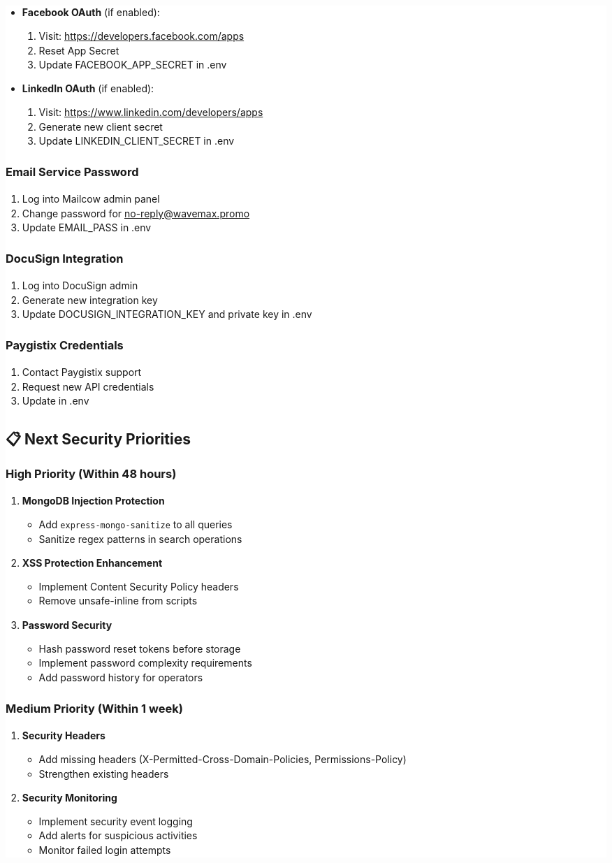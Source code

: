 - **Facebook OAuth** (if enabled):
  1. Visit: https://developers.facebook.com/apps
  2. Reset App Secret
  3. Update FACEBOOK_APP_SECRET in .env

- **LinkedIn OAuth** (if enabled):
  1. Visit: https://www.linkedin.com/developers/apps
  2. Generate new client secret
  3. Update LINKEDIN_CLIENT_SECRET in .env

### Email Service Password
1. Log into Mailcow admin panel
2. Change password for no-reply@wavemax.promo
3. Update EMAIL_PASS in .env

### DocuSign Integration
1. Log into DocuSign admin
2. Generate new integration key
3. Update DOCUSIGN_INTEGRATION_KEY and private key in .env

### Paygistix Credentials
1. Contact Paygistix support
2. Request new API credentials
3. Update in .env

## 📋 Next Security Priorities

### High Priority (Within 48 hours)
1. **MongoDB Injection Protection**
   - Add `express-mongo-sanitize` to all queries
   - Sanitize regex patterns in search operations

2. **XSS Protection Enhancement**
   - Implement Content Security Policy headers
   - Remove unsafe-inline from scripts

3. **Password Security**
   - Hash password reset tokens before storage
   - Implement password complexity requirements
   - Add password history for operators

### Medium Priority (Within 1 week)
1. **Security Headers**
   - Add missing headers (X-Permitted-Cross-Domain-Policies, Permissions-Policy)
   - Strengthen existing headers

2. **Security Monitoring**
   - Implement security event logging
   - Add alerts for suspicious activities
   - Monitor failed login attempts
